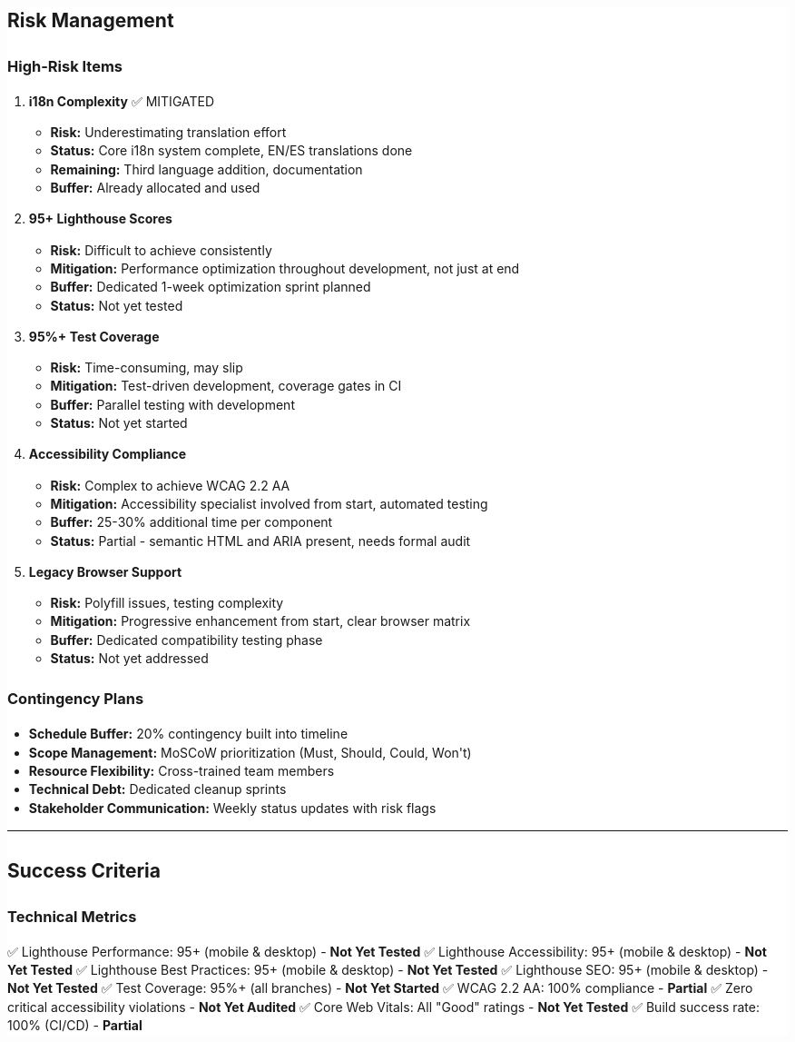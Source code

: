 ## Risk Management

### High-Risk Items

1. **i18n Complexity** ✅ MITIGATED
   - **Risk:** Underestimating translation effort
   - **Status:** Core i18n system complete, EN/ES translations done
   - **Remaining:** Third language addition, documentation
   - **Buffer:** Already allocated and used

2. **95+ Lighthouse Scores**
   - **Risk:** Difficult to achieve consistently
   - **Mitigation:** Performance optimization throughout development, not just at end
   - **Buffer:** Dedicated 1-week optimization sprint planned
   - **Status:** Not yet tested

3. **95%+ Test Coverage**
   - **Risk:** Time-consuming, may slip
   - **Mitigation:** Test-driven development, coverage gates in CI
   - **Buffer:** Parallel testing with development
   - **Status:** Not yet started

4. **Accessibility Compliance**
   - **Risk:** Complex to achieve WCAG 2.2 AA
   - **Mitigation:** Accessibility specialist involved from start, automated testing
   - **Buffer:** 25-30% additional time per component
   - **Status:** Partial - semantic HTML and ARIA present, needs formal audit

5. **Legacy Browser Support**
   - **Risk:** Polyfill issues, testing complexity
   - **Mitigation:** Progressive enhancement from start, clear browser matrix
   - **Buffer:** Dedicated compatibility testing phase
   - **Status:** Not yet addressed

### Contingency Plans

- **Schedule Buffer:** 20% contingency built into timeline
- **Scope Management:** MoSCoW prioritization (Must, Should, Could, Won't)
- **Resource Flexibility:** Cross-trained team members
- **Technical Debt:** Dedicated cleanup sprints
- **Stakeholder Communication:** Weekly status updates with risk flags

---

## Success Criteria

### Technical Metrics

✅ Lighthouse Performance: 95+ (mobile & desktop) - **Not Yet Tested**
✅ Lighthouse Accessibility: 95+ (mobile & desktop) - **Not Yet Tested**
✅ Lighthouse Best Practices: 95+ (mobile & desktop) - **Not Yet Tested**
✅ Lighthouse SEO: 95+ (mobile & desktop) - **Not Yet Tested**
✅ Test Coverage: 95%+ (all branches) - **Not Yet Started**
✅ WCAG 2.2 AA: 100% compliance - **Partial**
✅ Zero critical accessibility violations - **Not Yet Audited**
✅ Core Web Vitals: All "Good" ratings - **Not Yet Tested**
✅ Build success rate: 100% (CI/CD) - **Partial**
